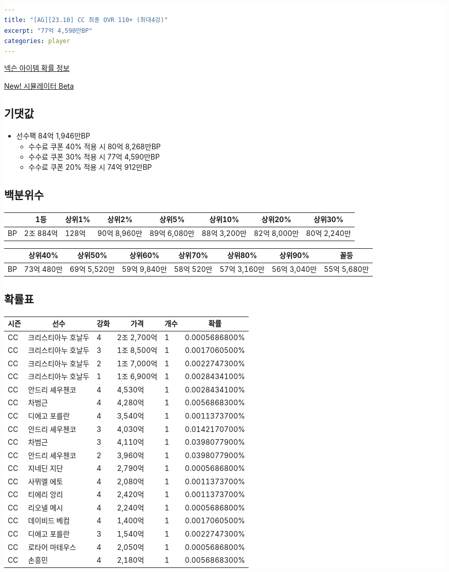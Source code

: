 ```yaml
---
title: "[AG][23.10] CC 최종 OVR 110+ (최대4강)"
excerpt: "77억 4,590만BP"
categories: player
---
```

[넥슨 아이템 확률 정보](http://iteminfo.nexon.com/probability/fco?sn=7591)

[New! 시뮬레이터 Beta](/simulator/7591)
## 기댓값
- 선수팩 84억 1,946만BP
  - 수수료 쿠폰 40% 적용 시 80억 8,268만BP
  - 수수료 쿠폰 30% 적용 시 77억 4,590만BP
  - 수수료 쿠폰 20% 적용 시 74억 912만BP


## 백분위수

||1등|상위1%|상위2%|상위5%|상위10%|상위20%|상위30%|
|---|---|---|---|---|---|---|---|
|BP|2조 884억|128억|90억 8,960만|89억 6,080만|88억 3,200만|82억 8,000만|80억 2,240만|

||상위40%|상위50%|상위60%|상위70%|상위80%|상위90%|꼴등|
|---|---|---|---|---|---|---|---|
|BP|73억 480만|69억 5,520만|59억 9,840만|58억 520만|57억 3,160만|56억 3,040만|55억 5,680만|


## 확률표

|시즌|선수|강화|가격|개수|확률|
|---|---|---|---|---|---|
|CC|크리스티아누 호날두|4|2조 2,700억|1|0.0005686800%|
|CC|크리스티아누 호날두|3|1조 8,500억|1|0.0017060500%|
|CC|크리스티아누 호날두|2|1조 7,000억|1|0.0022747300%|
|CC|크리스티아누 호날두|1|1조 6,900억|1|0.0028434100%|
|CC|안드리 셰우첸코|4|4,530억|1|0.0028434100%|
|CC|차범근|4|4,280억|1|0.0056868300%|
|CC|디에고 포를란|4|3,540억|1|0.0011373700%|
|CC|안드리 셰우첸코|3|4,030억|1|0.0142170700%|
|CC|차범근|3|4,110억|1|0.0398077900%|
|CC|안드리 셰우첸코|2|3,960억|1|0.0398077900%|
|CC|지네딘 지단|4|2,790억|1|0.0005686800%|
|CC|사뮈엘 에토|4|2,080억|1|0.0011373700%|
|CC|티에리 앙리|4|2,420억|1|0.0011373700%|
|CC|리오넬 메시|4|2,240억|1|0.0005686800%|
|CC|데이비드 베컴|4|1,400억|1|0.0017060500%|
|CC|디에고 포를란|3|1,540억|1|0.0022747300%|
|CC|로타어 마테우스|4|2,050억|1|0.0005686800%|
|CC|손흥민|4|2,180억|1|0.0056868300%|